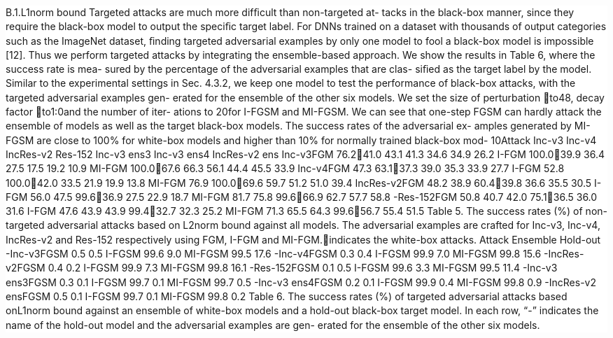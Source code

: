 B.1.L1norm bound
Targeted attacks are much more difﬁcult than non-targeted at-
tacks in the black-box manner, since they require the black-box
model to output the speciﬁc target label. For DNNs trained on a
dataset with thousands of output categories such as the ImageNet
dataset, ﬁnding targeted adversarial examples by only one model
to fool a black-box model is impossible [12]. Thus we perform
targeted attacks by integrating the ensemble-based approach.
We show the results in Table 6, where the success rate is mea-
sured by the percentage of the adversarial examples that are clas-
siﬁed as the target label by the model. Similar to the experimental
settings in Sec. 4.3.2, we keep one model to test the performance
of black-box attacks, with the targeted adversarial examples gen-
erated for the ensemble of the other six models. We set the size of
perturbation to48, decay factor to1:0and the number of iter-
ations to 20for I-FGSM and MI-FGSM. We can see that one-step
FGSM can hardly attack the ensemble of models as well as the
target black-box models. The success rates of the adversarial ex-
amples generated by MI-FGSM are close to 100% for white-box
models and higher than 10% for normally trained black-box mod-
10Attack Inc-v3 Inc-v4 IncRes-v2 Res-152 Inc-v3 ens3 Inc-v3 ens4 IncRes-v2 ens
Inc-v3FGM 76.241.0 43.1 41.3 34.6 34.9 26.2
I-FGM 100.039.9 36.4 27.5 17.5 19.2 10.9
MI-FGM 100.067.6 66.3 56.1 44.4 45.5 33.9
Inc-v4FGM 47.3 63.137.3 39.0 35.3 33.9 27.7
I-FGM 52.8 100.042.0 33.5 21.9 19.9 13.8
MI-FGM 76.9 100.069.6 59.7 51.2 51.0 39.4
IncRes-v2FGM 48.2 38.9 60.439.8 36.6 35.5 30.5
I-FGM 56.0 47.5 99.636.9 27.5 22.9 18.7
MI-FGM 81.7 75.8 99.666.9 62.7 57.7 58.8
-Res-152FGM 50.8 40.7 42.0 75.136.5 36.0 31.6
I-FGM 47.6 43.9 43.9 99.432.7 32.3 25.2
MI-FGM 71.3 65.5 64.3 99.656.7 55.4 51.5
Table 5. The success rates (%) of non-targeted adversarial attacks based on L2norm bound against all models. The adversarial examples
are crafted for Inc-v3, Inc-v4, IncRes-v2 and Res-152 respectively using FGM, I-FGM and MI-FGM.indicates the white-box attacks.
Attack Ensemble Hold-out
-Inc-v3FGSM 0.5 0.5
I-FGSM 99.6 9.0
MI-FGSM 99.5 17.6
-Inc-v4FGSM 0.3 0.4
I-FGSM 99.9 7.0
MI-FGSM 99.8 15.6
-IncRes-v2FGSM 0.4 0.2
I-FGSM 99.9 7.3
MI-FGSM 99.8 16.1
-Res-152FGSM 0.1 0.5
I-FGSM 99.6 3.3
MI-FGSM 99.5 11.4
-Inc-v3 ens3FGSM 0.3 0.1
I-FGSM 99.7 0.1
MI-FGSM 99.7 0.5
-Inc-v3 ens4FGSM 0.2 0.1
I-FGSM 99.9 0.4
MI-FGSM 99.8 0.9
-IncRes-v2 ensFGSM 0.5 0.1
I-FGSM 99.7 0.1
MI-FGSM 99.8 0.2
Table 6. The success rates (%) of targeted adversarial attacks based
onL1norm bound against an ensemble of white-box models and
a hold-out black-box target model. In each row, “-” indicates the
name of the hold-out model and the adversarial examples are gen-
erated for the ensemble of the other six models.